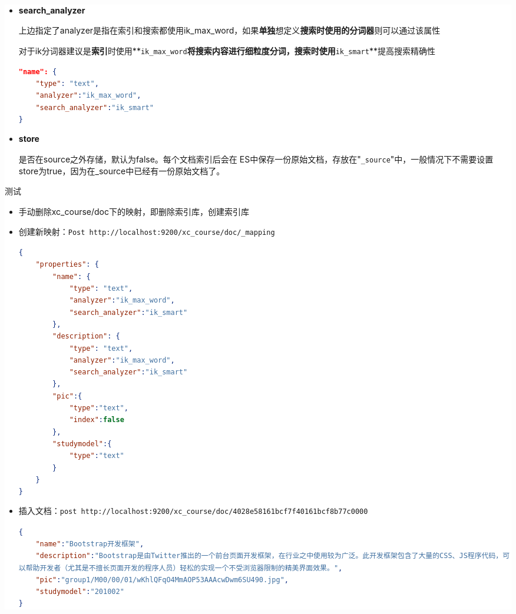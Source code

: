 * **search_analyzer**

    上边指定了analyzer是指在索引和搜索都使用ik_max_word，如果**单独**想定义**搜索时使用的分词器**则可以通过该属性

    对于ik分词器建议是**索引**时使用**`ik_max_word`**将搜索内容进行细粒度分词，**搜索**时使用**`ik_smart`**提高搜索精确性

    ```json
    "name": {
        "type": "text",
        "analyzer":"ik_max_word",
        "search_analyzer":"ik_smart"
    }
    ```

* **store**

    是否在source之外存储，默认为false。每个文档索引后会在 ES中保存一份原始文档，存放在"`_source`"中，一般情况下不需要设置store为true，因为在_source中已经有一份原始文档了。

测试

* 手动删除xc_course/doc下的映射，即删除索引库，创建索引库

* 创建新映射：`Post http://localhost:9200/xc_course/doc/_mapping`

    ```json
    {
        "properties": {
            "name": {
                "type": "text",
                "analyzer":"ik_max_word",
                "search_analyzer":"ik_smart"
            },
            "description": {
                "type": "text",
                "analyzer":"ik_max_word",
                "search_analyzer":"ik_smart"
            },
            "pic":{
                "type":"text",
                "index":false
            },
            "studymodel":{
                "type":"text"
            }
        }
    }
    ```

* 插入文档：`post http://localhost:9200/xc_course/doc/4028e58161bcf7f40161bcf8b77c0000`

    ```json
    {
        "name":"Bootstrap开发框架",
        "description":"Bootstrap是由Twitter推出的一个前台页面开发框架，在行业之中使用较为广泛。此开发框架包含了大量的CSS、JS程序代码，可以帮助开发者（尤其是不擅长页面开发的程序人员）轻松的实现一个不受浏览器限制的精美界面效果。",
        "pic":"group1/M00/00/01/wKhlQFqO4MmAOP53AAAcwDwm6SU490.jpg",
        "studymodel":"201002"
    }
    ```
